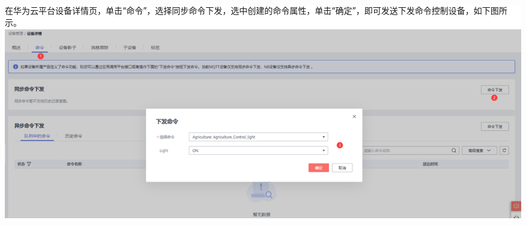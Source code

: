 在华为云平台设备详情页，单击“命令”，选择同步命令下发，选中创建的命令属性，单击“确定”，即可发送下发命令控制设备，如下图所示。
![](../../docs/figures/D6_iot_cloud_oc/命令下发.png "命令下发")